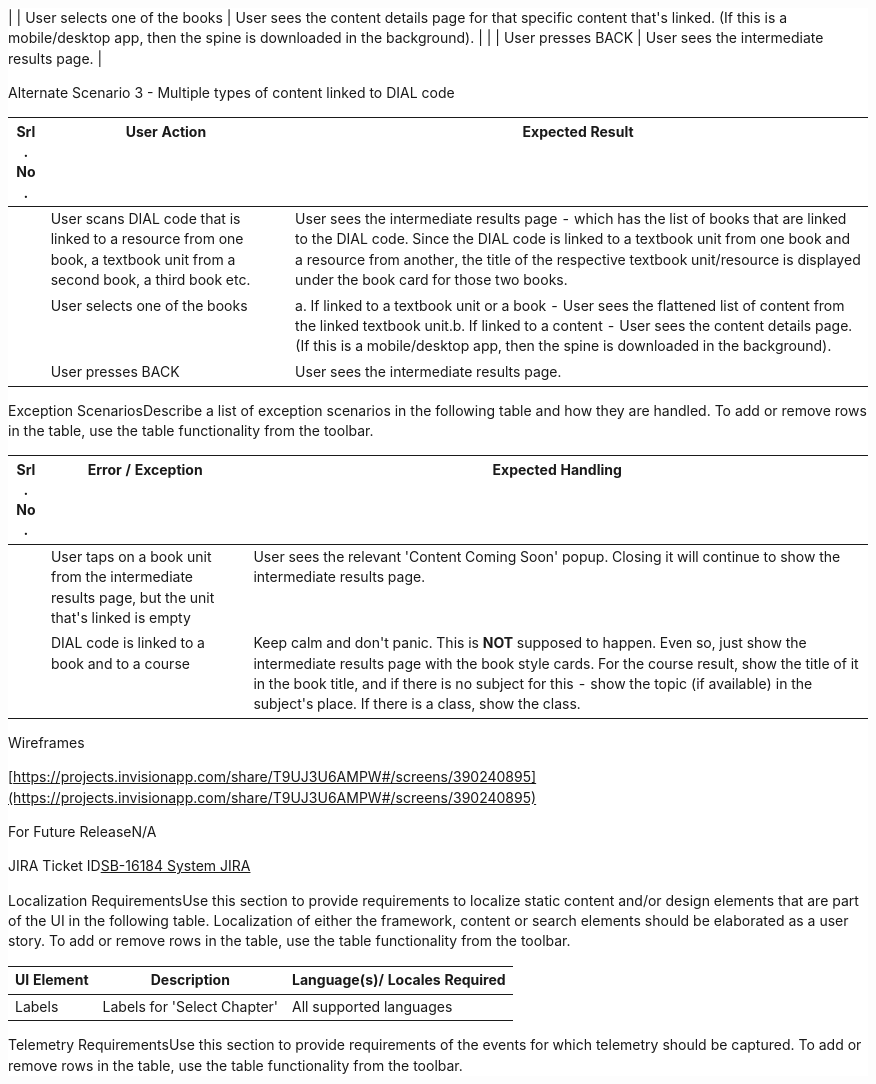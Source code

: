 |          | User selects one of the books                                                                 | User sees the content details page for that specific content that's linked. (If this is a mobile/desktop app, then the spine is downloaded in the background).                                                                                |
|          | User presses BACK                                                                             | User sees the intermediate results page.                                                                                                                                                                                                      |

Alternate Scenario 3 - Multiple types of content linked to DIAL code

| Srl. No. | User Action                                                                                                            | Expected Result                                                                                                                                                                                                                                                                                              |
| -------- | ---------------------------------------------------------------------------------------------------------------------- | ------------------------------------------------------------------------------------------------------------------------------------------------------------------------------------------------------------------------------------------------------------------------------------------------------------ |
|          | User scans DIAL code that is linked to a resource from one book, a textbook unit from a second book, a third book etc. | User sees the intermediate results page - which has the list of books that are linked to the DIAL code. Since the DIAL code is linked to a textbook unit from one book and a resource from another, the title of the respective textbook unit/resource is displayed under the book card for those two books. |
|          | User selects one of the books                                                                                          | a. If linked to a textbook unit or a book - User sees the flattened list of content from the linked textbook unit.b. If linked to a content - User sees the content details page.(If this is a mobile/desktop app, then the spine is downloaded in the background).                                          |
|          | User presses BACK                                                                                                      | User sees the intermediate results page.                                                                                                                                                                                                                                                                     |

Exception ScenariosDescribe a list of exception scenarios in the following table and how they are handled. To add or remove rows in the table, use the table functionality from the toolbar. &#x20;

| Srl. No. | Error / Exception                                                                                | Expected Handling                                                                                                                                                                                                                                                                                                                          |
| -------- | ------------------------------------------------------------------------------------------------ | ------------------------------------------------------------------------------------------------------------------------------------------------------------------------------------------------------------------------------------------------------------------------------------------------------------------------------------------ |
|          | User taps on a book unit from the intermediate results page, but the unit that's linked is empty | User sees the relevant 'Content Coming Soon' popup. Closing it will continue to show the intermediate results page.                                                                                                                                                                                                                        |
|          | DIAL code is linked to a book and to a course                                                    | Keep calm and don't panic. This is **NOT** supposed to happen. Even so, just show the intermediate results page with the book style cards. For the course result, show the title of it in the book title, and if there is no subject for this - show the topic (if available) in the subject's place. If there is a class, show the class. |

Wireframes

[https://projects.invisionapp.com/share/T9UJ3U6AMPW#/screens/390240895](https://projects.invisionapp.com/share/T9UJ3U6AMPW#/screens/390240895)

For Future ReleaseN/A

JIRA Ticket ID[SB-16184 System JIRA](https://browse/SB-16184)

Localization RequirementsUse this section to provide requirements to localize static content and/or design elements that are part of the UI in the following table. Localization of either the framework, content or search elements should be elaborated as a user story. To add or remove rows in the table, use the table functionality from the toolbar.  &#x20;

| UI Element | Description                 | Language(s)/ Locales Required |
| ---------- | --------------------------- | ----------------------------- |
| Labels     | Labels for 'Select Chapter' | All supported languages       |

Telemetry RequirementsUse this section to provide requirements of the events for which telemetry should be captured. To add or remove rows in the table, use the table functionality from the toolbar.  &#x20;
